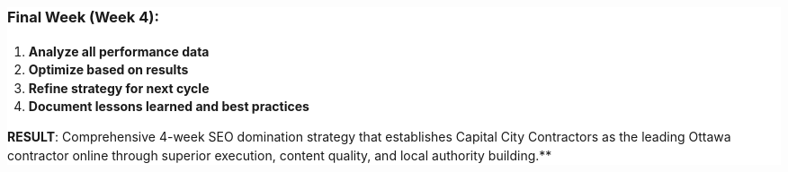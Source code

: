 ### Final Week (Week 4):
1. **Analyze all performance data**
2. **Optimize based on results**
3. **Refine strategy for next cycle**
4. **Document lessons learned and best practices**

**RESULT**: Comprehensive 4-week SEO domination strategy that establishes Capital City Contractors as the leading Ottawa contractor online through superior execution, content quality, and local authority building.**
